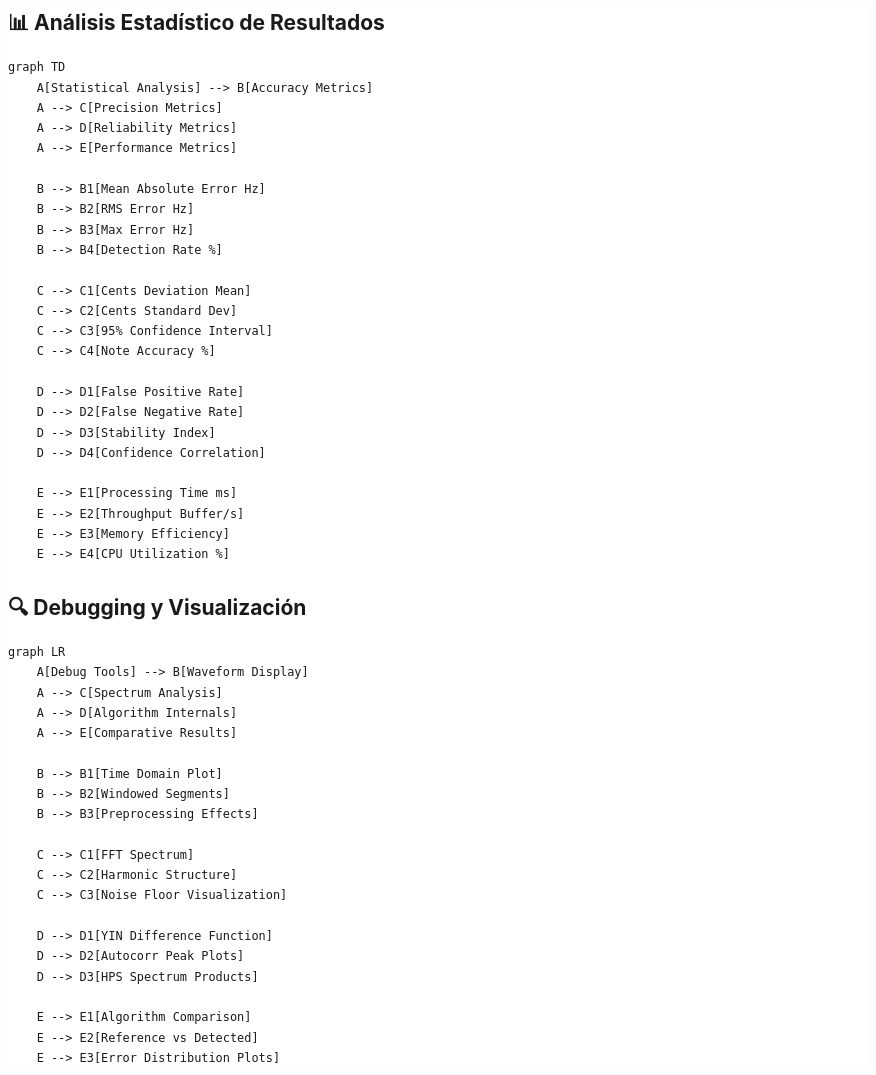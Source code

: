 
## 📊 Análisis Estadístico de Resultados

```mermaid
graph TD
    A[Statistical Analysis] --> B[Accuracy Metrics]
    A --> C[Precision Metrics]
    A --> D[Reliability Metrics]
    A --> E[Performance Metrics]
    
    B --> B1[Mean Absolute Error Hz]
    B --> B2[RMS Error Hz]
    B --> B3[Max Error Hz]
    B --> B4[Detection Rate %]
    
    C --> C1[Cents Deviation Mean]
    C --> C2[Cents Standard Dev]
    C --> C3[95% Confidence Interval]
    C --> C4[Note Accuracy %]
    
    D --> D1[False Positive Rate]
    D --> D2[False Negative Rate]
    D --> D3[Stability Index]
    D --> D4[Confidence Correlation]
    
    E --> E1[Processing Time ms]
    E --> E2[Throughput Buffer/s]
    E --> E3[Memory Efficiency]
    E --> E4[CPU Utilization %]
```

## 🔍 Debugging y Visualización

```mermaid
graph LR
    A[Debug Tools] --> B[Waveform Display]
    A --> C[Spectrum Analysis]
    A --> D[Algorithm Internals]
    A --> E[Comparative Results]
    
    B --> B1[Time Domain Plot]
    B --> B2[Windowed Segments]
    B --> B3[Preprocessing Effects]
    
    C --> C1[FFT Spectrum]
    C --> C2[Harmonic Structure]
    C --> C3[Noise Floor Visualization]
    
    D --> D1[YIN Difference Function]
    D --> D2[Autocorr Peak Plots]
    D --> D3[HPS Spectrum Products]
    
    E --> E1[Algorithm Comparison]
    E --> E2[Reference vs Detected]
    E --> E3[Error Distribution Plots]
```
